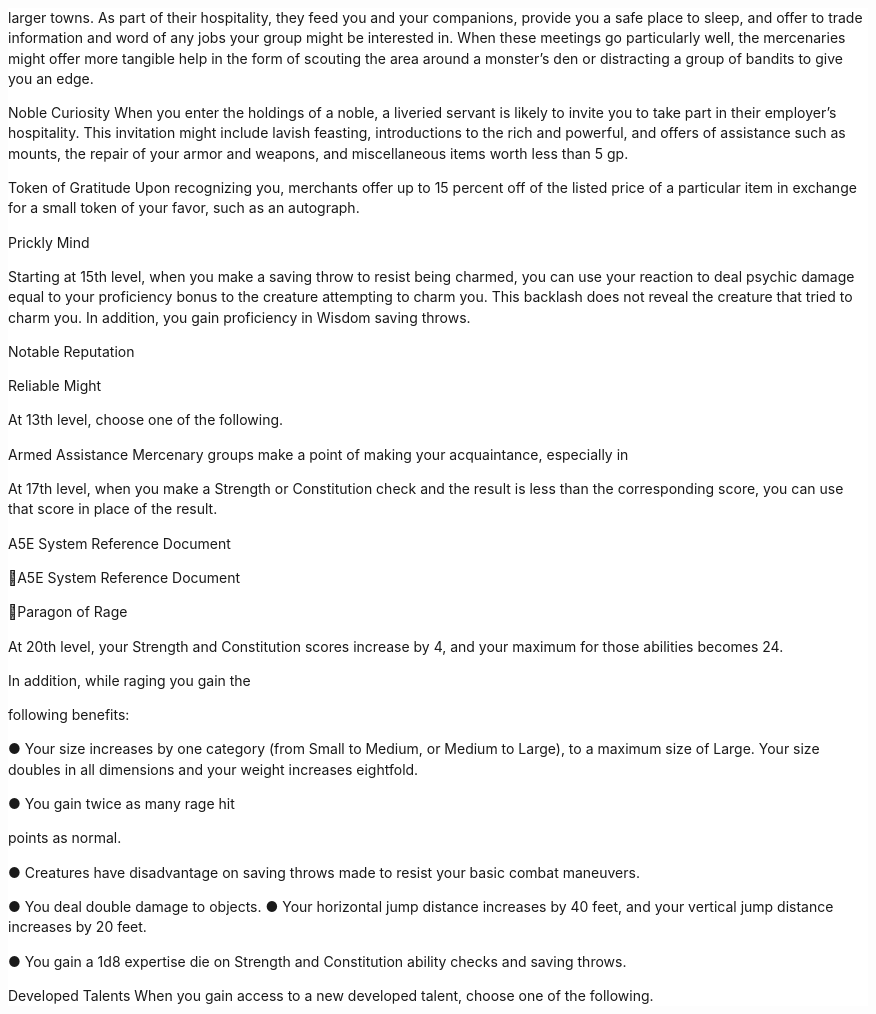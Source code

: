larger towns. As part of their hospitality, they feed you and your companions, provide you a safe place to sleep, and offer to trade information and word of any jobs your group might be interested in. When these meetings go particularly well, the mercenaries might offer more tangible help in the form of scouting the area around a monster’s den or distracting a group of bandits to give you an edge.

Noble Curiosity When you enter the holdings of a noble, a liveried servant is likely to invite you to take part in their employer’s hospitality. This invitation might include lavish feasting, introductions to the rich and powerful, and offers of assistance such as mounts, the repair of your armor and weapons, and miscellaneous items worth less than 5 gp.

Token of Gratitude Upon recognizing you, merchants offer up to 15 percent off of the listed price of a particular item in exchange for a small token of your favor, such as an autograph.

Prickly Mind

Starting at 15th level, when you make a saving throw to resist being charmed, you can use your reaction to deal psychic damage equal to your proficiency bonus to the creature attempting to charm you. This backlash does not reveal the creature that tried to charm you. In addition, you gain proficiency in Wisdom saving throws.

Notable Reputation

Reliable Might

At 13th level, choose one of the following.

Armed Assistance Mercenary groups make a point of making your acquaintance, especially in

At 17th level, when you make a Strength or Constitution check and the result is less than the corresponding score, you can use that score in place of the result.

A5E System Reference Document

A5E System Reference Document

Paragon of Rage

At 20th level, your Strength and Constitution scores increase by 4, and your maximum for those abilities becomes 24.

In addition, while raging you gain the

following benefits:

● Your size increases by one category (from Small to Medium, or Medium to Large), to a maximum size of Large. Your size doubles in all dimensions and your weight increases eightfold.

● You gain twice as many rage hit

points as normal.

● Creatures have disadvantage on saving throws made to resist your basic combat maneuvers.

● You deal double damage to objects. ● Your horizontal jump distance increases by 40 feet, and your vertical jump distance increases by 20 feet.

● You gain a 1d8 expertise die on Strength and Constitution ability checks and saving throws.

Developed Talents When you gain access to a new developed talent, choose one of the following.
